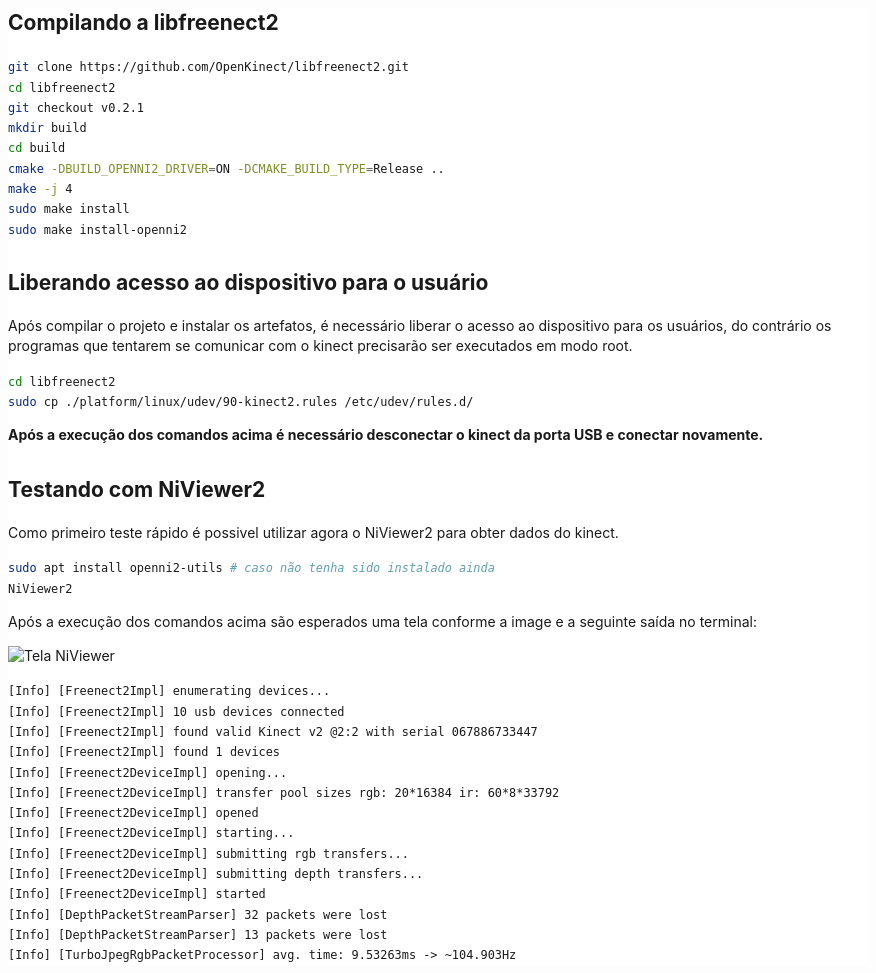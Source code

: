 ## Compilando a libfreenect2

```bash
git clone https://github.com/OpenKinect/libfreenect2.git
cd libfreenect2
git checkout v0.2.1
mkdir build
cd build
cmake -DBUILD_OPENNI2_DRIVER=ON -DCMAKE_BUILD_TYPE=Release ..
make -j 4
sudo make install
sudo make install-openni2
```

## Liberando acesso ao dispositivo para o usuário

Após compilar o projeto e instalar os artefatos, é necessário liberar o acesso ao dispositivo para os usuários, do contrário os programas que tentarem se comunicar com o kinect precisarão ser executados em modo root.

```bash
cd libfreenect2
sudo cp ./platform/linux/udev/90-kinect2.rules /etc/udev/rules.d/
```

**Após a execução dos comandos acima é necessário desconectar o kinect da porta USB e conectar novamente.**

## Testando com NiViewer2

Como primeiro teste rápido é possivel utilizar agora o NiViewer2 para obter dados do kinect.

```bash
sudo apt install openni2-utils # caso não tenha sido instalado ainda
NiViewer2
```

Após a execução dos comandos acima são esperados uma tela conforme a image e a seguinte saída no terminal:

![Tela NiViewer]({{site.baseurl}}/assets/img/imagens/kinect_v2_com_opencv/niviewer2.png "Tela NiViewer")


```
[Info] [Freenect2Impl] enumerating devices...
[Info] [Freenect2Impl] 10 usb devices connected
[Info] [Freenect2Impl] found valid Kinect v2 @2:2 with serial 067886733447
[Info] [Freenect2Impl] found 1 devices
[Info] [Freenect2DeviceImpl] opening...
[Info] [Freenect2DeviceImpl] transfer pool sizes rgb: 20*16384 ir: 60*8*33792
[Info] [Freenect2DeviceImpl] opened
[Info] [Freenect2DeviceImpl] starting...
[Info] [Freenect2DeviceImpl] submitting rgb transfers...
[Info] [Freenect2DeviceImpl] submitting depth transfers...
[Info] [Freenect2DeviceImpl] started
[Info] [DepthPacketStreamParser] 32 packets were lost
[Info] [DepthPacketStreamParser] 13 packets were lost
[Info] [TurboJpegRgbPacketProcessor] avg. time: 9.53263ms -> ~104.903Hz
```
